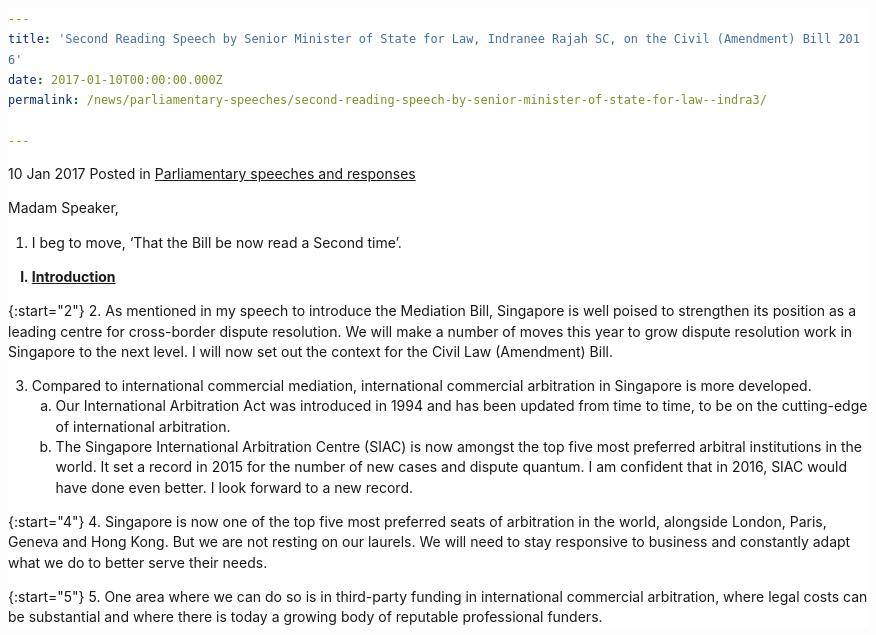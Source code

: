 ```yaml
---
title: 'Second Reading Speech by Senior Minister of State for Law, Indranee Rajah SC, on the Civil (Amendment) Bill 2016'
date: 2017-01-10T00:00:00.000Z
permalink: /news/parliamentary-speeches/second-reading-speech-by-senior-minister-of-state-for-law--indra3/

---
```



10 Jan 2017 Posted in [Parliamentary speeches and responses](/news/parliamentary-speeches)

Madam Speaker,


1. I beg to move, ‘That the Bill be now read a Second time’.

<ol style="list-style-type: upper-roman; font-weight:bold;">
<li><u> Introduction</u></li>
</ol>

{:start="2"}
2. As mentioned in my speech to introduce the Mediation Bill, Singapore is well poised to strengthen its position as a leading centre for cross-border dispute resolution. We will make a number of moves this year to grow dispute resolution work in Singapore to the next level. I will now set out the context for the Civil Law (Amendment) Bill.

<ol start="3">
<li>Compared to international commercial mediation, international commercial arbitration in Singapore is more developed.  

<ol style="list-style-type: lower-alpha">
<li> Our International Arbitration Act was introduced in 1994 and has been updated from time to time, to be on the cutting-edge of international arbitration.</li>
<li> The Singapore International Arbitration Centre (SIAC) is now amongst the top five most preferred arbitral institutions in the world. It set a record in 2015 for the number of new cases and dispute quantum. I am confident that in 2016, SIAC would have done even better. I look forward to a new record.

</li>
</ol>

</li>
</ol>

{:start="4"}
4. Singapore is now one of the top five most preferred seats of arbitration in the world, alongside London, Paris, Geneva and Hong Kong. But we are not resting on our laurels. We will need to stay responsive to business and constantly adapt what we do to better serve their needs.

{:start="5"}
5. One area where we can do so is in third-party funding in international commercial arbitration, where legal costs can be substantial and where there is today a growing body of reputable professional funders.  
